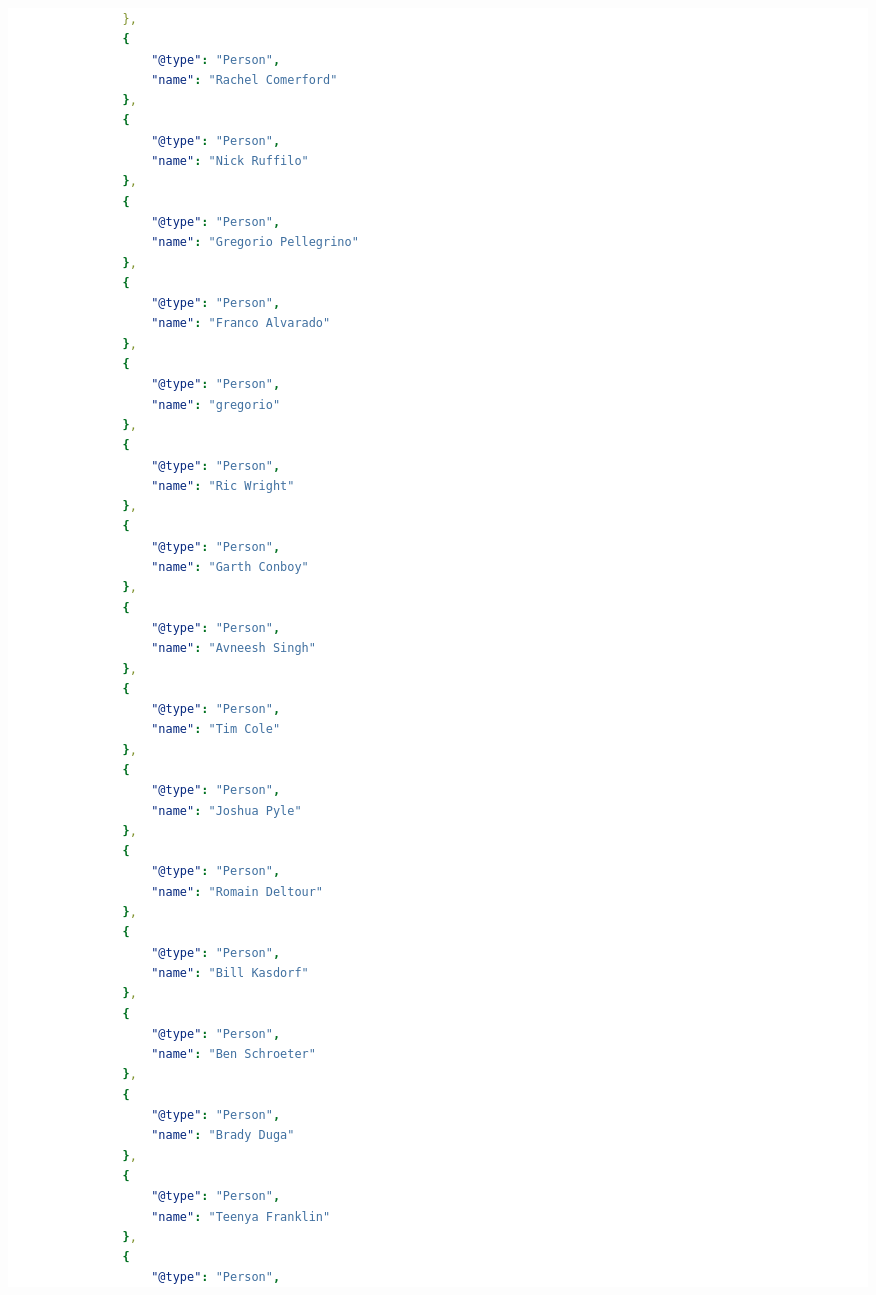 ```yaml
                },
                {
                    "@type": "Person",
                    "name": "Rachel Comerford"
                },
                {
                    "@type": "Person",
                    "name": "Nick Ruffilo"
                },
                {
                    "@type": "Person",
                    "name": "Gregorio Pellegrino"
                },
                {
                    "@type": "Person",
                    "name": "Franco Alvarado"
                },
                {
                    "@type": "Person",
                    "name": "gregorio"
                },
                {
                    "@type": "Person",
                    "name": "Ric Wright"
                },
                {
                    "@type": "Person",
                    "name": "Garth Conboy"
                },
                {
                    "@type": "Person",
                    "name": "Avneesh Singh"
                },
                {
                    "@type": "Person",
                    "name": "Tim Cole"
                },
                {
                    "@type": "Person",
                    "name": "Joshua Pyle"
                },
                {
                    "@type": "Person",
                    "name": "Romain Deltour"
                },
                {
                    "@type": "Person",
                    "name": "Bill Kasdorf"
                },
                {
                    "@type": "Person",
                    "name": "Ben Schroeter"
                },
                {
                    "@type": "Person",
                    "name": "Brady Duga"
                },
                {
                    "@type": "Person",
                    "name": "Teenya Franklin"
                },
                {
                    "@type": "Person",
```